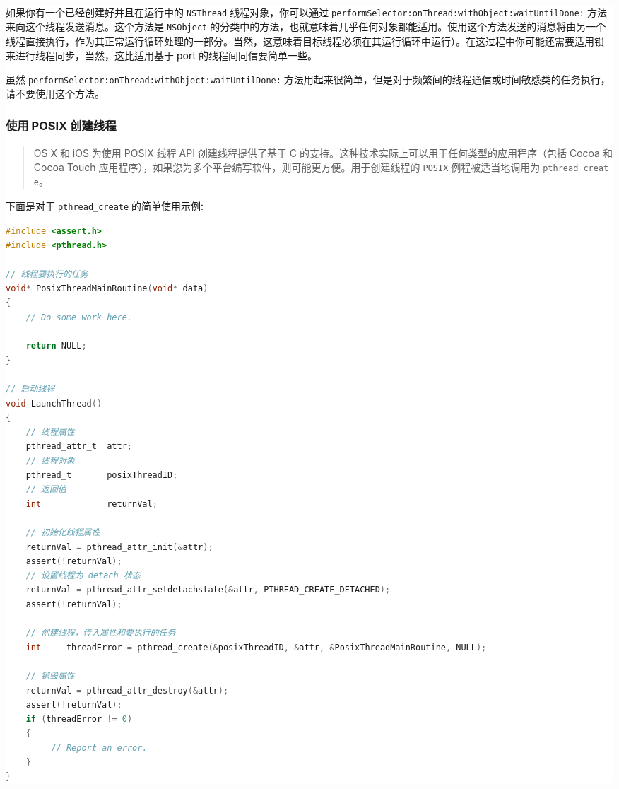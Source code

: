 如果你有一个已经创建好并且在运行中的 `NSThread` 线程对象，你可以通过 `performSelector:onThread:withObject:waitUntilDone:` 方法来向这个线程发送消息。这个方法是 `NSObject` 的分类中的方法，也就意味着几乎任何对象都能适用。使用这个方法发送的消息将由另一个线程直接执行，作为其正常运行循环处理的一部分。当然，这意味着目标线程必须在其运行循环中运行）。在这过程中你可能还需要适用锁来进行线程同步，当然，这比适用基于 port 的线程间同信要简单一些。

虽然 `performSelector:onThread:withObject:waitUntilDone:` 方法用起来很简单，但是对于频繁间的线程通信或时间敏感类的任务执行，请不要使用这个方法。

### 使用 POSIX 创建线程

> OS X 和 iOS 为使用 POSIX 线程 API 创建线程提供了基于 C 的支持。这种技术实际上可以用于任何类型的应用程序（包括 Cocoa 和 Cocoa Touch 应用程序），如果您为多个平台编写软件，则可能更方便。用于创建线程的 `POSIX` 例程被适当地调用为 `pthread_create`。

下面是对于 `pthread_create` 的简单使用示例:

```objectivec
#include <assert.h>
#include <pthread.h>
 
// 线程要执行的任务 
void* PosixThreadMainRoutine(void* data)
{
    // Do some work here.
 
    return NULL;
}
 
// 启动线程 
void LaunchThread()
{
    // 线程属性
    pthread_attr_t  attr;
    // 线程对象
    pthread_t       posixThreadID;
    // 返回值
    int             returnVal;
 
    // 初始化线程属性
    returnVal = pthread_attr_init(&attr);
    assert(!returnVal);
    // 设置线程为 detach 状态
    returnVal = pthread_attr_setdetachstate(&attr, PTHREAD_CREATE_DETACHED);
    assert(!returnVal);
 
    // 创建线程，传入属性和要执行的任务
    int     threadError = pthread_create(&posixThreadID, &attr, &PosixThreadMainRoutine, NULL);
    
    // 销毁属性
    returnVal = pthread_attr_destroy(&attr);
    assert(!returnVal);
    if (threadError != 0)
    {
         // Report an error.
    }
}
```
